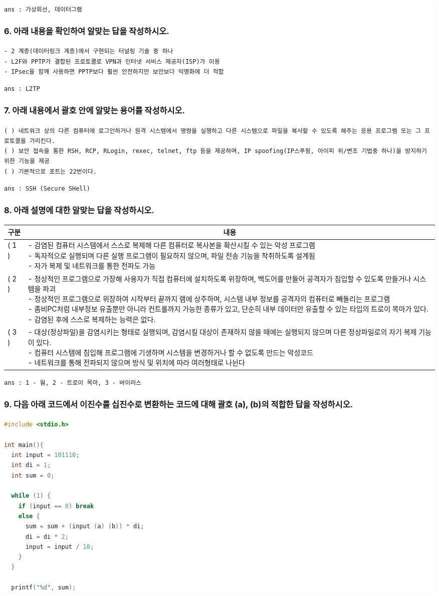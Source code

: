 ```
ans : 가상회선, 데이터그램
```



### 6. 아래 내용을 확인하여 알맞는 답을 작성하시오.

```
- 2 계층(데이터링크 계층)에서 구현되는 터널링 기술 중 하나
- L2F와 PPTP가 결합된 프로토콜로 VPN과 인터넷 서비스 제공자(ISP)가 이용
- IPsec을 함께 사용하면 PPTP보다 훨씬 안전하지만 보안보다 익명화에 더 적합
```

```
ans : L2TP
```



### 7. 아래 내용에서 괄호 안에 알맞는 용어를 작성하시오.

```
( ) 네트워크 상의 다른 컴퓨터에 로그인하거나 원격 시스템에서 명령을 실행하고 다른 시스템으로 파일을 복사할 수 있도록 해주는 응용 프로그램 또는 그 프로토콜을 가리킨다.
( ) 보안 접속을 통한 RSH, RCP, RLogin, rexec, telnet, ftp 등을 제공하며, IP spoofing(IP스푸핑, 아이피 위/변조 기법중 하나)을 방지하기 위한 기능을 제공
( ) 기본적으로 포트는 22번이다.
```

```
ans : SSH (Secure SHell)
```



### 8. 아래 설명에 대한 알맞는 답을 작성하시오.

| 구분  | 내용                                                         |
| ----- | ------------------------------------------------------------ |
| ( 1 ) | - 감염된 컴퓨터 시스템에서 스스로 복제해 다른 컴퓨터로 복사본을 확산시킬 수 있는 악성 프로그램<br />- 독자적으로 실행되며 다른 실행 프로그램이 필요하지 않으며, 파일 전송 기능을 착취하도록 설계됨<br />- 자가 복제 및 네트워크를 통한 전파도 가능 |
| ( 2 ) | - 정상적인 프로그램으로 가장해 사용자가 직접 컴퓨터에 설치하도록 위장하며, 백도어를 만들어 공격자가 침입할 수 있도록 만들거나 시스템을 파괴<br />- 정상적인 프로그램으로 위장하여 시작부터 끝까지 램에 상주하며, 시스템 내부 정보를 공격자의 컴퓨터로 빼돌리는 프로그램<br />- 좀비PC처럼 내부정보 유출뿐만 아니라 컨트롤까지 가능한 종류가 있고, 단순히 내부 데이터만 유출할 수 있는 타입의 트로이 목마가 있다.<br />- 감염된 후에 스스로 복제하는 능력은 없다. |
| ( 3 ) | - 대상(정상파일)을 감염시키는 형태로 실행되며, 감염시킬 대상이 존재하지 않을 때에는 실행되지 않으며 다른 정상파일로의 자기 복제 기능이 있다.<br />- 컴퓨터 시스템에 침입해 프로그램에 기생하며 시스템을 변경하거나 할 수 없도록 만드는 악성코드<br />- 네트워크를 통해 전파되지 않으며 방식 및 위치에 따라 여러형태로 나뉜다 |

```
ans : 1 - 웜, 2 - 트로이 목마, 3 - 바이러스
```



### 9. 다음 아래 코드에서 이진수를 십진수로 변환하는 코드에 대해 괄호 (a), (b)의 적합한 답을 작성하시오.

```c
#include <stdio.h>

int main(){
  int input = 101110;
  int di = 1;
  int sum = 0;
  
  while (1) {
    if (input == 0) break
    else {
      sum = sum + (input (a) (b)) * di;
      di = di * 2;
      input = input / 10;
    }
  }
  
  printf("%d", sum);
```